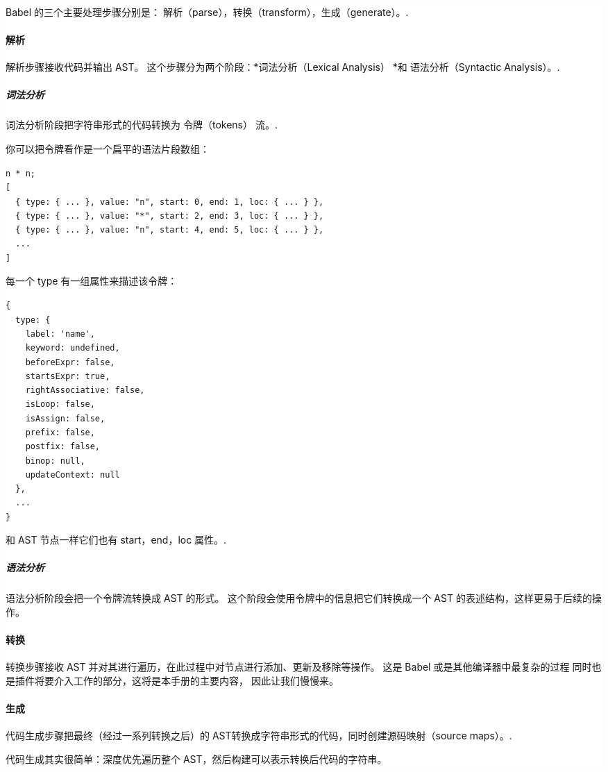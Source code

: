 Babel 的三个主要处理步骤分别是： 解析（parse），转换（transform），生成（generate）。.

#### 解析

解析步骤接收代码并输出 AST。 这个步骤分为两个阶段：*词法分析（Lexical Analysis） *和 语法分析（Syntactic Analysis）。.

##### 词法分析

词法分析阶段把字符串形式的代码转换为 令牌（tokens） 流。.

你可以把令牌看作是一个扁平的语法片段数组：
```
n * n;
[
  { type: { ... }, value: "n", start: 0, end: 1, loc: { ... } },
  { type: { ... }, value: "*", start: 2, end: 3, loc: { ... } },
  { type: { ... }, value: "n", start: 4, end: 5, loc: { ... } },
  ...
]
```
每一个 type 有一组属性来描述该令牌：
```
{
  type: {
    label: 'name',
    keyword: undefined,
    beforeExpr: false,
    startsExpr: true,
    rightAssociative: false,
    isLoop: false,
    isAssign: false,
    prefix: false,
    postfix: false,
    binop: null,
    updateContext: null
  },
  ...
}
```
和 AST 节点一样它们也有 start，end，loc 属性。.

##### 语法分析

语法分析阶段会把一个令牌流转换成 AST 的形式。 这个阶段会使用令牌中的信息把它们转换成一个 AST 的表述结构，这样更易于后续的操作。

#### 转换

转换步骤接收 AST 并对其进行遍历，在此过程中对节点进行添加、更新及移除等操作。 这是 Babel 或是其他编译器中最复杂的过程 同时也是插件将要介入工作的部分，这将是本手册的主要内容， 因此让我们慢慢来。

#### 生成

代码生成步骤把最终（经过一系列转换之后）的 AST转换成字符串形式的代码，同时创建源码映射（source maps）。.

代码生成其实很简单：深度优先遍历整个 AST，然后构建可以表示转换后代码的字符串。
